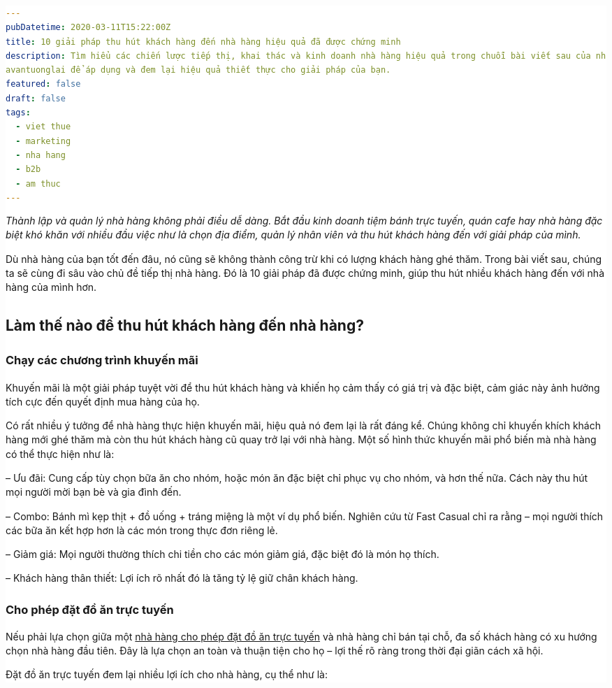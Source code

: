 ```yaml
---
pubDatetime: 2020-03-11T15:22:00Z
title: 10 giải pháp thu hút khách hàng đến nhà hàng hiệu quả đã được chứng minh
description: Tìm hiểu các chiến lược tiếp thị, khai thác và kinh doanh nhà hàng hiệu quả trong chuỗi bài viết sau của nhavantuonglai để áp dụng và đem lại hiệu quả thiết thực cho giải pháp của bạn.
featured: false
draft: false
tags:
  - viet thue
  - marketing
  - nha hang
  - b2b
  - am thuc
---
```


_Thành lập và quản lý nhà hàng không phải điều dễ dàng. Bắt đầu kinh doanh tiệm bánh trực tuyến, quán cafe hay nhà hàng đặc biệt khó khăn với nhiều đầu việc như là chọn địa điểm, quản lý nhân viên và thu hút khách hàng đến với giải pháp của mình._

Dù nhà hàng của bạn tốt đến đâu, nó cũng sẽ không thành công trừ khi có lượng khách hàng ghé thăm. Trong bài viết sau, chúng ta sẽ cùng đi sâu vào chủ đề tiếp thị nhà hàng. Đó là 10 giải pháp đã được chứng minh, giúp thu hút nhiều khách hàng đến với nhà hàng của mình hơn.

## Làm thế nào để thu hút khách hàng đến nhà hàng?

### Chạy các chương trình khuyến mãi

Khuyến mãi là một giải pháp tuyệt vời để thu hút khách hàng và khiến họ cảm thấy có giá trị và đặc biệt, cảm giác này ảnh hưởng tích cực đến quyết định mua hàng của họ.

Có rất nhiều ý tưởng để nhà hàng thực hiện khuyến mãi, hiệu quả nó đem lại là rất đáng kể. Chúng không chỉ khuyến khích khách hàng mới ghé thăm mà còn thu hút khách hàng cũ quay trở lại với nhà hàng. Một số hình thức khuyến mãi phổ biến mà nhà hàng có thể thực hiện như là:

– Ưu đãi: Cung cấp tùy chọn bữa ăn cho nhóm, hoặc món ăn đặc biệt chỉ phục vụ cho nhóm, và hơn thế nữa. Cách này thu hút mọi người mời bạn bè và gia đình đến.

– Combo: Bánh mì kẹp thịt + đồ uống + tráng miệng là một ví dụ phổ biến. Nghiên cứu từ Fast Casual chỉ ra rằng – mọi người thích các bữa ăn kết hợp hơn là các món trong thực đơn riêng lẻ.

– Giảm giá: Mọi người thường thích chi tiền cho các món giảm giá, đặc biệt đó là món họ thích.

– Khách hàng thân thiết: Lợi ích rõ nhất đó là tăng tỷ lệ giữ chân khách hàng.

### Cho phép đặt đồ ăn trực tuyến

Nếu phải lựa chọn giữa một [nhà hàng cho phép đặt đồ ăn trực tuyến](https://bluejaypos.vn/article/6-cach-toi-uu-dat-do-an-truc-tuyen-cho-cac-nha-hang-de-giu-chan-khach-hang-hieu-qua) và nhà hàng chỉ bán tại chỗ, đa số khách hàng có xu hướng chọn nhà hàng đầu tiên. Đây là lựa chọn an toàn và thuận tiện cho họ – lợi thế rõ ràng trong thời đại giãn cách xã hội.

Đặt đồ ăn trực tuyến đem lại nhiều lợi ích cho nhà hàng, cụ thể như là:
